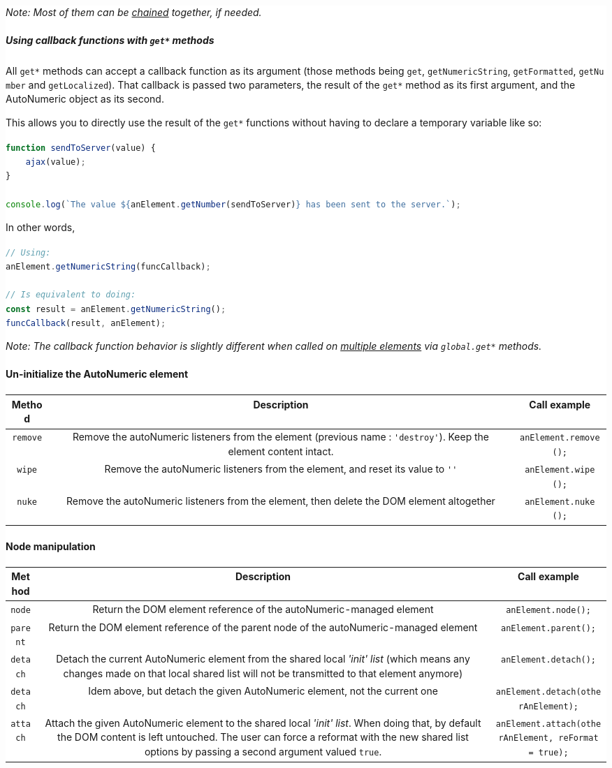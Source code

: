 *Note: Most of them can be [chained](#function-chaining) together, if needed.*

##### Using callback functions with `get*` methods

All `get*` methods can accept a callback function as its argument (those methods being `get`, `getNumericString`, `getFormatted`, `getNumber` and `getLocalized`).
That callback is passed two parameters, the result of the `get*` method as its first argument, and the AutoNumeric object as its second.

This allows you to directly use the result of the `get*` functions without having to declare a temporary variable like so:
```js
function sendToServer(value) {
    ajax(value);
}

console.log(`The value ${anElement.getNumber(sendToServer)} has been sent to the server.`);
```

In other words,
```js
// Using:
anElement.getNumericString(funcCallback);

// Is equivalent to doing:
const result = anElement.getNumericString();
funcCallback(result, anElement);
```

*Note: The callback function behavior is slightly different when called on [multiple elements](#perform-actions-globally-on-a-shared-list-of-autonumeric-elements) via `global.get*` methods.*

#### Un-initialize the AutoNumeric element

|  Method  |                         Description                          |     Call example      |
| :------: | :----------------------------------------------------------: | :-------------------: |
| `remove` | Remove the autoNumeric listeners from the element (previous name : `'destroy'`). Keep the element content intact. | `anElement.remove();` |
|  `wipe`  | Remove the autoNumeric listeners from the element, and reset its value to `''` |  `anElement.wipe();`  |
|  `nuke`  | Remove the autoNumeric listeners from the element, then delete the DOM element altogether |  `anElement.nuke();`  |


#### Node manipulation

|  Method  |                         Description                          |                     Call example                     |
| :------: | :----------------------------------------------------------: | :--------------------------------------------------: |
|  `node`  | Return the DOM element reference of the autoNumeric-managed element |                 `anElement.node();`                  |
| `parent` | Return the DOM element reference of the parent node of the autoNumeric-managed element |                `anElement.parent();`                 |
| `detach` | Detach the current AutoNumeric element from the shared local *'init' list* (which means any changes made on that local shared list will not be transmitted to that element anymore) |                `anElement.detach();`                 |
| `detach` | Idem above, but detach the given AutoNumeric element, not the current one |         `anElement.detach(otherAnElement);`          |
| `attach` | Attach the given AutoNumeric element to the shared local *'init' list*. When doing that, by default the DOM content is left untouched. The user can force a reformat with the new shared list options by passing a second argument valued `true`. | `anElement.attach(otherAnElement, reFormat = true);` |
